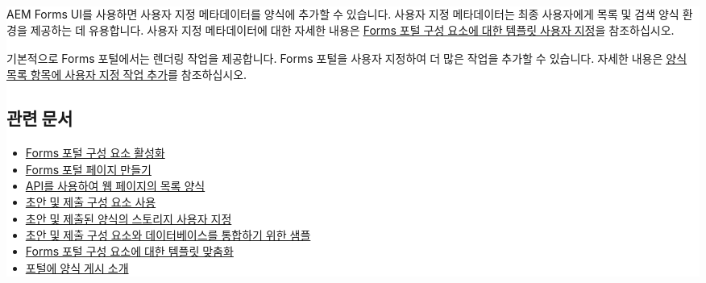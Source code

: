 AEM Forms UI를 사용하면 사용자 지정 메타데이터를 양식에 추가할 수 있습니다. 사용자 지정 메타데이터는 최종 사용자에게 목록 및 검색 양식 환경을 제공하는 데 유용합니다. 사용자 지정 메타데이터에 대한 자세한 내용은 [Forms 포털 구성 요소에 대한 템플릿 사용자 지정](../../forms/using/customizing-templates-forms-portal-components.md)을 참조하십시오.

기본적으로 Forms 포털에서는 렌더링 작업을 제공합니다. Forms 포털을 사용자 지정하여 더 많은 작업을 추가할 수 있습니다. 자세한 내용은 [양식 목록 항목에 사용자 지정 작업 추가](../../forms/using/add-custom-action-form-lister.md)를 참조하십시오.

## 관련 문서

* [Forms 포털 구성 요소 활성화](/help/forms/using/enabling-forms-portal-components.md)
* [Forms 포털 페이지 만들기](/help/forms/using/creating-form-portal-page.md)
* [API를 사용하여 웹 페이지의 목록 양식](/help/forms/using/listing-forms-webpage-using-apis.md)
* [초안 및 제출 구성 요소 사용](/help/forms/using/draft-submission-component.md)
* [초안 및 제출된 양식의 스토리지 사용자 지정](/help/forms/using/draft-submission-component.md)
* [초안 및 제출 구성 요소와 데이터베이스를 통합하기 위한 샘플](/help/forms/using/integrate-draft-submission-database.md)
* [Forms 포털 구성 요소에 대한 템플릿 맞춤화](/help/forms/using/customizing-templates-forms-portal-components.md)
* [포털에 양식 게시 소개](/help/forms/using/introduction-publishing-forms.md)
